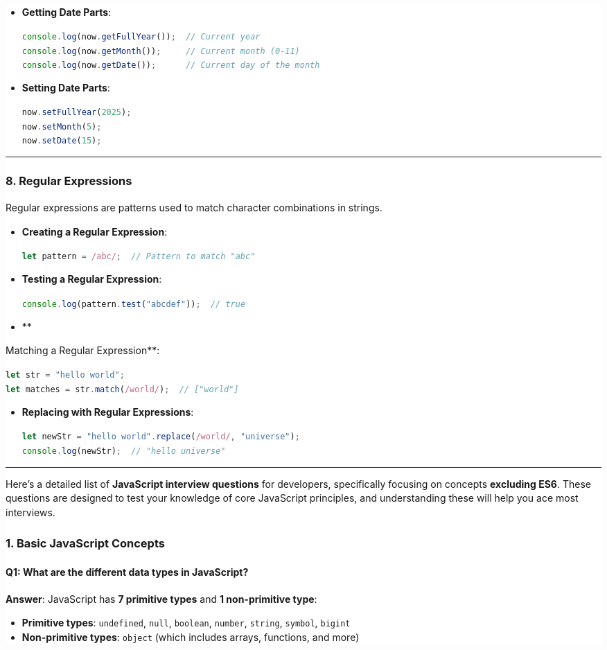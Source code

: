 - **Getting Date Parts**:
  ```javascript
  console.log(now.getFullYear());  // Current year
  console.log(now.getMonth());     // Current month (0-11)
  console.log(now.getDate());      // Current day of the month
  ```

- **Setting Date Parts**:
  ```javascript
  now.setFullYear(2025);
  now.setMonth(5);
  now.setDate(15);
  ```

---

### **8. Regular Expressions**

Regular expressions are patterns used to match character combinations in strings.

- **Creating a Regular Expression**:
  ```javascript
  let pattern = /abc/;  // Pattern to match "abc"
  ```

- **Testing a Regular Expression**:
  ```javascript
  console.log(pattern.test("abcdef"));  // true
  ```

- **

Matching a Regular Expression**:
  ```javascript
  let str = "hello world";
  let matches = str.match(/world/);  // ["world"]
  ```

- **Replacing with Regular Expressions**:
  ```javascript
  let newStr = "hello world".replace(/world/, "universe");
  console.log(newStr);  // "hello universe"
  ```




--------------------------------------------


Here’s a detailed list of **JavaScript interview questions** for developers, specifically focusing on concepts **excluding ES6**. These questions are designed to test your knowledge of core JavaScript principles, and understanding these will help you ace most interviews.

### **1. Basic JavaScript Concepts**

#### **Q1: What are the different data types in JavaScript?**
**Answer**: JavaScript has **7 primitive types** and **1 non-primitive type**:
- **Primitive types**: `undefined`, `null`, `boolean`, `number`, `string`, `symbol`, `bigint`
- **Non-primitive types**: `object` (which includes arrays, functions, and more)
